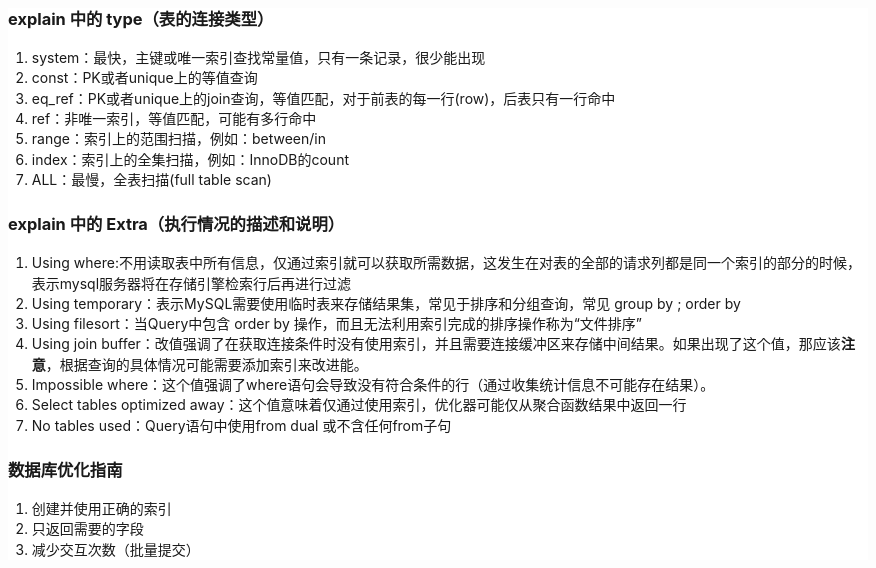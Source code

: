 ### explain 中的 type（表的连接类型）

1. system：最快，主键或唯一索引查找常量值，只有一条记录，很少能出现
2. const：PK或者unique上的等值查询
3. eq_ref：PK或者unique上的join查询，等值匹配，对于前表的每一行(row)，后表只有一行命中
4. ref：非唯一索引，等值匹配，可能有多行命中
5. range：索引上的范围扫描，例如：between/in
6. index：索引上的全集扫描，例如：InnoDB的count
7. ALL：最慢，全表扫描(full table scan)

### explain 中的 Extra（执行情况的描述和说明）

1. Using where:不用读取表中所有信息，仅通过索引就可以获取所需数据，这发生在对表的全部的请求列都是同一个索引的部分的时候，表示mysql服务器将在存储引擎检索行后再进行过滤
2. Using temporary：表示MySQL需要使用临时表来存储结果集，常见于排序和分组查询，常见 group by ; order by
3. Using filesort：当Query中包含 order by 操作，而且无法利用索引完成的排序操作称为“文件排序”
4. Using join buffer：改值强调了在获取连接条件时没有使用索引，并且需要连接缓冲区来存储中间结果。如果出现了这个值，那应该**注意**，根据查询的具体情况可能需要添加索引来改进能。
5. Impossible where：这个值强调了where语句会导致没有符合条件的行（通过收集统计信息不可能存在结果）。
6. Select tables optimized away：这个值意味着仅通过使用索引，优化器可能仅从聚合函数结果中返回一行
7. No tables used：Query语句中使用from dual 或不含任何from子句

### 数据库优化指南

1. 创建并使用正确的索引
2. 只返回需要的字段
3. 减少交互次数（批量提交）
